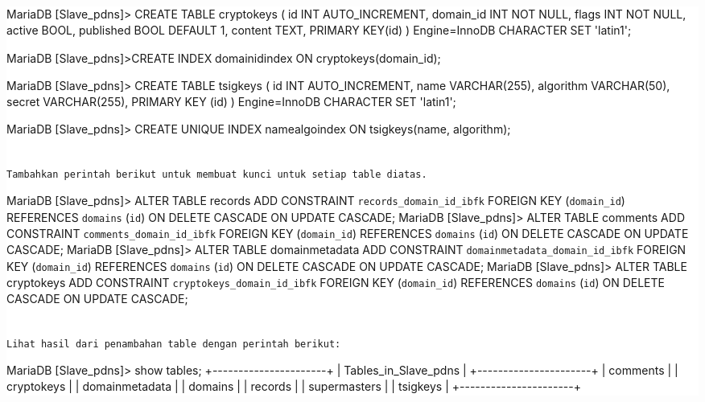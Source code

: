 ```

```
MariaDB [Slave_pdns]> CREATE TABLE cryptokeys (
  id                    INT AUTO_INCREMENT,
  domain_id             INT NOT NULL,
  flags                 INT NOT NULL,
  active                BOOL,
  published             BOOL DEFAULT 1,
  content               TEXT,
  PRIMARY KEY(id)
) Engine=InnoDB CHARACTER SET 'latin1';
```

```
MariaDB [Slave_pdns]>CREATE INDEX domainidindex ON cryptokeys(domain_id);
```

```
MariaDB [Slave_pdns]> CREATE TABLE tsigkeys (
  id                    INT AUTO_INCREMENT,
  name                  VARCHAR(255),
  algorithm             VARCHAR(50),
  secret                VARCHAR(255),
  PRIMARY KEY (id)
) Engine=InnoDB CHARACTER SET 'latin1';
```

```
MariaDB [Slave_pdns]> CREATE UNIQUE INDEX namealgoindex ON tsigkeys(name, algorithm);
```

Tambahkan perintah berikut untuk membuat kunci untuk setiap table diatas.

```
MariaDB [Slave_pdns]> ALTER TABLE records ADD CONSTRAINT `records_domain_id_ibfk` FOREIGN KEY (`domain_id`) REFERENCES `domains` (`id`) ON DELETE CASCADE ON UPDATE CASCADE;
MariaDB [Slave_pdns]> ALTER TABLE comments ADD CONSTRAINT `comments_domain_id_ibfk` FOREIGN KEY (`domain_id`) REFERENCES `domains` (`id`) ON DELETE CASCADE ON UPDATE CASCADE;
MariaDB [Slave_pdns]> ALTER TABLE domainmetadata ADD CONSTRAINT `domainmetadata_domain_id_ibfk` FOREIGN KEY (`domain_id`) REFERENCES `domains` (`id`) ON DELETE CASCADE ON UPDATE CASCADE;
MariaDB [Slave_pdns]> ALTER TABLE cryptokeys ADD CONSTRAINT `cryptokeys_domain_id_ibfk` FOREIGN KEY (`domain_id`) REFERENCES `domains` (`id`) ON DELETE CASCADE ON UPDATE CASCADE;
```

Lihat hasil dari penambahan table dengan perintah berikut:

```
MariaDB [Slave_pdns]> show tables;
+----------------------+
| Tables_in_Slave_pdns |
+----------------------+
| comments             |
| cryptokeys           |
| domainmetadata       |
| domains              |
| records              |
| supermasters         |
| tsigkeys             |
+----------------------+